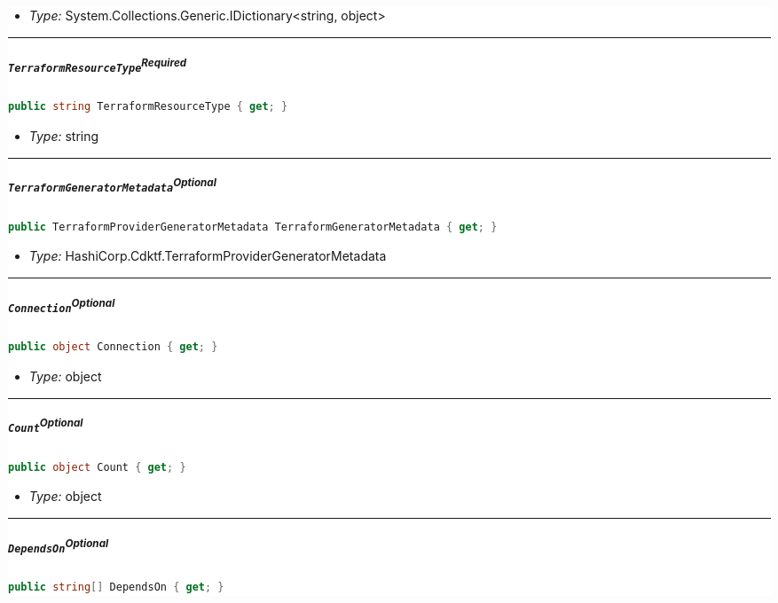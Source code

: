- *Type:* System.Collections.Generic.IDictionary<string, object>

---

##### `TerraformResourceType`<sup>Required</sup> <a name="TerraformResourceType" id="@cdktf/provider-cloudflare.zeroTrustDeviceCertificates.ZeroTrustDeviceCertificates.property.terraformResourceType"></a>

```csharp
public string TerraformResourceType { get; }
```

- *Type:* string

---

##### `TerraformGeneratorMetadata`<sup>Optional</sup> <a name="TerraformGeneratorMetadata" id="@cdktf/provider-cloudflare.zeroTrustDeviceCertificates.ZeroTrustDeviceCertificates.property.terraformGeneratorMetadata"></a>

```csharp
public TerraformProviderGeneratorMetadata TerraformGeneratorMetadata { get; }
```

- *Type:* HashiCorp.Cdktf.TerraformProviderGeneratorMetadata

---

##### `Connection`<sup>Optional</sup> <a name="Connection" id="@cdktf/provider-cloudflare.zeroTrustDeviceCertificates.ZeroTrustDeviceCertificates.property.connection"></a>

```csharp
public object Connection { get; }
```

- *Type:* object

---

##### `Count`<sup>Optional</sup> <a name="Count" id="@cdktf/provider-cloudflare.zeroTrustDeviceCertificates.ZeroTrustDeviceCertificates.property.count"></a>

```csharp
public object Count { get; }
```

- *Type:* object

---

##### `DependsOn`<sup>Optional</sup> <a name="DependsOn" id="@cdktf/provider-cloudflare.zeroTrustDeviceCertificates.ZeroTrustDeviceCertificates.property.dependsOn"></a>

```csharp
public string[] DependsOn { get; }
```
